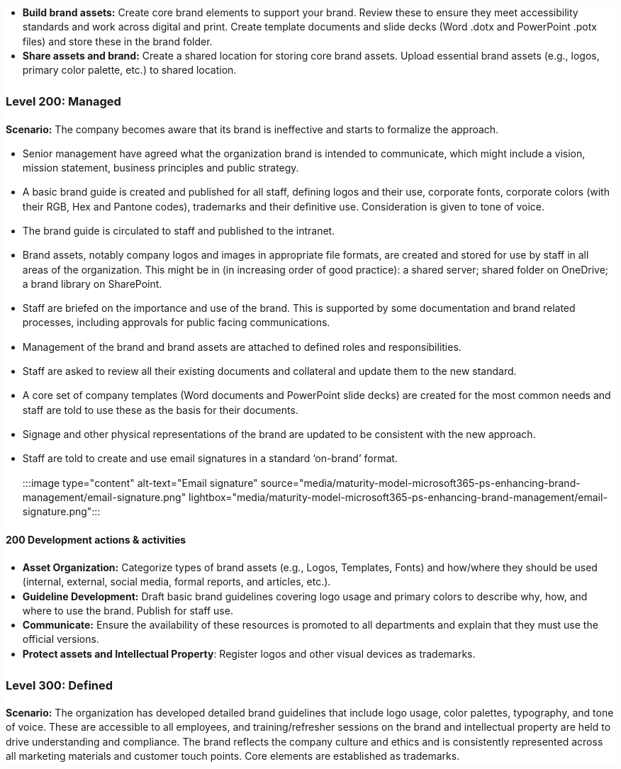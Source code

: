 - **Build brand assets:** Create core brand elements to support your brand. Review these to ensure they meet accessibility standards and work across digital and print. Create template documents and slide decks (Word .dotx and PowerPoint .potx files) and store these in the brand folder.
- **Share assets and brand:** Create a shared location for storing core brand assets. Upload essential brand assets (e.g., logos, primary color palette, etc.) to shared location.

### Level 200: Managed

**Scenario:** The company becomes aware that its brand is ineffective and starts to formalize the approach.

- Senior management have agreed what the organization brand is intended to communicate, which might include a vision, mission statement, business principles and public strategy.
- A basic brand guide is created and published for all staff, defining logos and their use, corporate fonts, corporate colors (with their RGB, Hex and Pantone codes), trademarks and their definitive use. Consideration is given to tone of voice.
- The brand guide is circulated to staff and published to the intranet.
- Brand assets, notably company logos and images in appropriate file formats, are created and stored for use by staff in all areas of the organization. This might be in (in increasing order of good practice): a shared server; shared folder on OneDrive; a brand library on SharePoint.
- Staff are briefed on the importance and use of the brand. This is supported by some documentation and brand related processes, including approvals for public facing communications.
- Management of the brand and brand assets are attached to defined roles and responsibilities.
- Staff are asked to review all their existing documents and collateral and update them to the new standard.
- A core set of company templates (Word documents and PowerPoint slide decks) are created for the most common needs and staff are told to use these as the basis for their documents.
- Signage and other physical representations of the brand are updated to be consistent with the new approach.
- Staff are told to create and use email signatures in a standard ‘on-brand’ format.

  :::image type="content" alt-text="Email signature" source="media/maturity-model-microsoft365-ps-enhancing-brand-management/email-signature.png" lightbox="media/maturity-model-microsoft365-ps-enhancing-brand-management/email-signature.png":::

#### 200 Development actions & activities

- **Asset Organization:** Categorize types of brand assets (e.g., Logos, Templates, Fonts) and how/where they should be used (internal, external, social media, formal reports, and articles, etc.).
- **Guideline Development:** Draft basic brand guidelines covering logo usage and primary colors to describe why, how, and where to use the brand. Publish for staff use.
- **Communicate:** Ensure the availability of these resources is promoted to all departments and explain that they must use the official versions.
- **Protect assets and Intellectual Property**: Register logos and other visual devices as trademarks.

### Level 300: Defined

**Scenario:** The organization has developed detailed brand guidelines that include logo usage, color palettes, typography, and tone of voice. These are accessible to all employees, and training/refresher sessions on the brand and intellectual property are held to drive understanding and compliance. The brand reflects the company culture and ethics and is consistently represented across all marketing materials and customer touch points. Core elements are established as trademarks.
